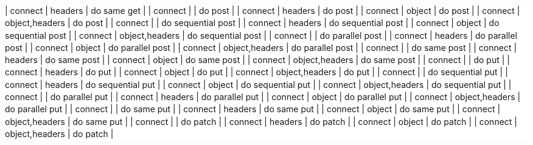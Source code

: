 | connect      | headers        | do same get          |
| connect      |                | do post              |
| connect      | headers        | do post              |
| connect      | object         | do post              |
| connect      | object,headers | do post              |
| connect      |                | do sequential post   |
| connect      | headers        | do sequential post   |
| connect      | object         | do sequential post   |
| connect      | object,headers | do sequential post   |
| connect      |                | do parallel post     |
| connect      | headers        | do parallel post     |
| connect      | object         | do parallel post     |
| connect      | object,headers | do parallel post     |
| connect      |                | do same post         |
| connect      | headers        | do same post         |
| connect      | object         | do same post         |
| connect      | object,headers | do same post         |
| connect      |                | do put               |
| connect      | headers        | do put               |
| connect      | object         | do put               |
| connect      | object,headers | do put               |
| connect      |                | do sequential put    |
| connect      | headers        | do sequential put    |
| connect      | object         | do sequential put    |
| connect      | object,headers | do sequential put    |
| connect      |                | do parallel put      |
| connect      | headers        | do parallel put      |
| connect      | object         | do parallel put      |
| connect      | object,headers | do parallel put      |
| connect      |                | do same put          |
| connect      | headers        | do same put          |
| connect      | object         | do same put          |
| connect      | object,headers | do same put          |
| connect      |                | do patch             |
| connect      | headers        | do patch             |
| connect      | object         | do patch             |
| connect      | object,headers | do patch             |